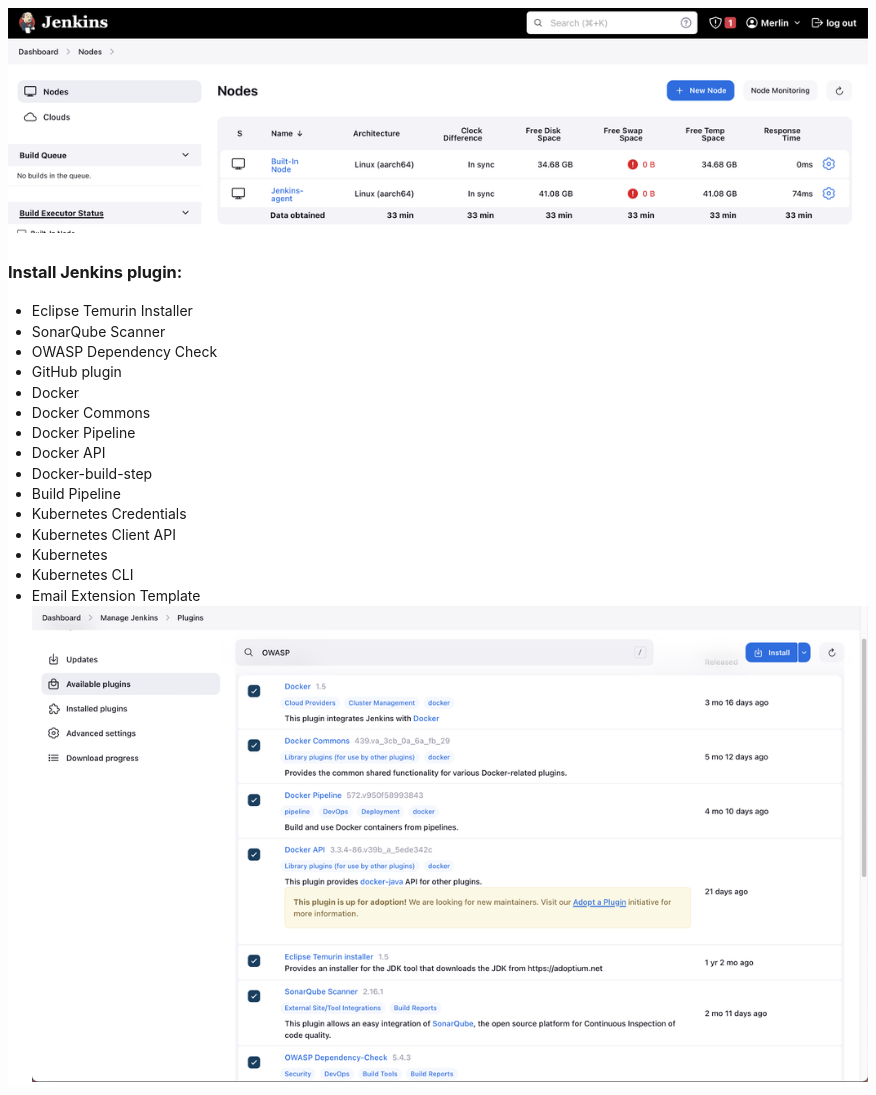 ![jenkins-nodes.png](images%2Fjenkins-nodes.png)

### Install Jenkins plugin:
- Eclipse Temurin Installer
- SonarQube Scanner  
- OWASP Dependency Check
- GitHub plugin
- Docker
- Docker Commons
- Docker Pipeline
- Docker API 
- Docker-build-step
- Build Pipeline
- Kubernetes Credentials
- Kubernetes Client API
- Kubernetes
- Kubernetes CLI
- Email Extension Template
![Jenkins-Plugins.png](images%2FJenkins-Plugins.png)
